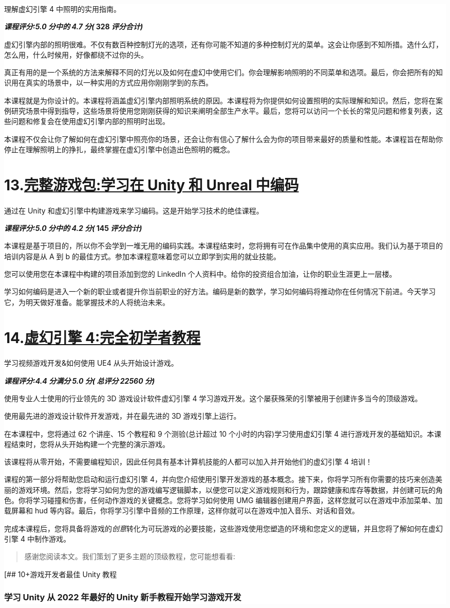 理解虚幻引擎 4 中照明的实用指南。

***课程评分:5.0 分中的 4.7 分(* 328 *评分合计)***

虚幻引擎内部的照明很难。不仅有数百种控制灯光的选项，还有你可能不知道的多种控制灯光的菜单。这会让你感到不知所措。选什么灯，怎么用，什么时候用，好像都绕不过你的头。

真正有用的是一个系统的方法来解释不同的灯光以及如何在虚幻中使用它们。你会理解影响照明的不同菜单和选项。最后，你会把所有的知识用在真实的场景中，以一种实用的方式应用你刚刚学到的东西。

本课程就是为你设计的。本课程将涵盖虚幻引擎内部照明系统的原因。本课程将为你提供如何设置照明的实际理解和知识。然后，您将在案例研究场景中得到指导，这些场景将使用您刚刚获得的知识来阐明全部生产水平。最后，您将可以访问一个长长的常见问题和修复列表，这些问题和修复会在使用虚幻引擎内部的照明时出现。

本课程不仅会让你了解如何在虚幻引擎中照亮你的场景，还会让你有信心了解什么会为你的项目带来最好的质量和性能。本课程旨在帮助你停止在理解照明上的挣扎，最终掌握在虚幻引擎中创造出色照明的概念。

# 13.[完整游戏包:学习在 Unity 和 Unreal 中编码](https://click.linksynergy.com/deeplink?id=Fh5UMknfYAU&mid=39197&u1=quickcode&murl=https%3A%2F%2Fwww.udemy.com%2Fcomplete-gaming-package-learn-to-code-in-unity-and-unreal%2F)

通过在 Unity 和虚幻引擎中构建游戏来学习编码。这是开始学习技术的绝佳课程。

***课程评分:5.0 分中的 4.2 分(* 145 *评分合计)***

本课程是基于项目的，所以你不会学到一堆无用的编码实践。本课程结束时，您将拥有可在作品集中使用的真实应用。我们认为基于项目的培训内容是从 A 到 b 的最佳方式。参加本课程意味着您可以立即学到实用的就业技能。

您可以使用您在本课程中构建的项目添加到您的 LinkedIn 个人资料中。给你的投资组合加油，让你的职业生涯更上一层楼。

学习如何编码是进入一个新的职业或者提升你当前职业的好方法。编码是新的数学，学习如何编码将推动你在任何情况下前进。今天学习它，为明天做好准备。能掌握技术的人将统治未来。

# 14.[虚幻引擎 4:完全初学者教程](https://click.linksynergy.com/deeplink?id=Fh5UMknfYAU&mid=39197&u1=quickcode&murl=https%3A%2F%2Fwww.udemy.com%2Funreal-engine-4-the-complete-beginners-course%2F)

学习视频游戏开发&如何使用 UE4 从头开始设计游戏。

***课程评分:4.4 分满分 5.0 分(* *总评分 22560 分)***

使用专业人士使用的行业领先的 3D 游戏设计软件虚幻引擎 4 学习游戏开发。这个屡获殊荣的引擎被用于创建许多当今的顶级游戏。

使用最先进的游戏设计软件开发游戏，并在最先进的 3D 游戏引擎上运行。

在本课程中，您将通过 62 个讲座、15 个教程和 9 个测验(总计超过 10 个小时的内容)学习使用虚幻引擎 4 进行游戏开发的基础知识。本课程结束时，您将从头开始构建一个完整的演示游戏。

该课程将从零开始，不需要编程知识，因此任何具有基本计算机技能的人都可以加入并开始他们的虚幻引擎 4 培训！

课程的第一部分将帮助您启动和运行虚幻引擎 4，并向您介绍使用引擎开发游戏的基本概念。接下来，你将学习所有你需要的技巧来创造美丽的游戏环境。然后，您将学习如何为您的游戏编写逻辑脚本，以便您可以定义游戏规则和行为，跟踪健康和库存等数据，并创建可玩的角色。你将学习碰撞和伤害，任何动作游戏的关键概念。您将学习如何使用 UMG 编辑器创建用户界面，这样您就可以在游戏中添加菜单、加载屏幕和 hud 等内容。最后，你将学习引擎中音频的工作原理，这样你就可以在游戏中加入音乐、对话和音效。

完成本课程后，您将具备将游戏的*创意*转化为可玩游戏的必要技能，这些游戏使用您塑造的环境和您定义的逻辑，并且您将了解如何在虚幻引擎 4 中制作游戏。

> 感谢您阅读本文。我们策划了更多主题的顶级教程，您可能想看看:

[](/quick-code/top-online-tutorials-to-learn-game-development-using-unity-55497ad51169) [## 10+游戏开发者最佳 Unity 教程

### 学习 Unity 从 2022 年最好的 Unity 新手教程开始学习游戏开发
